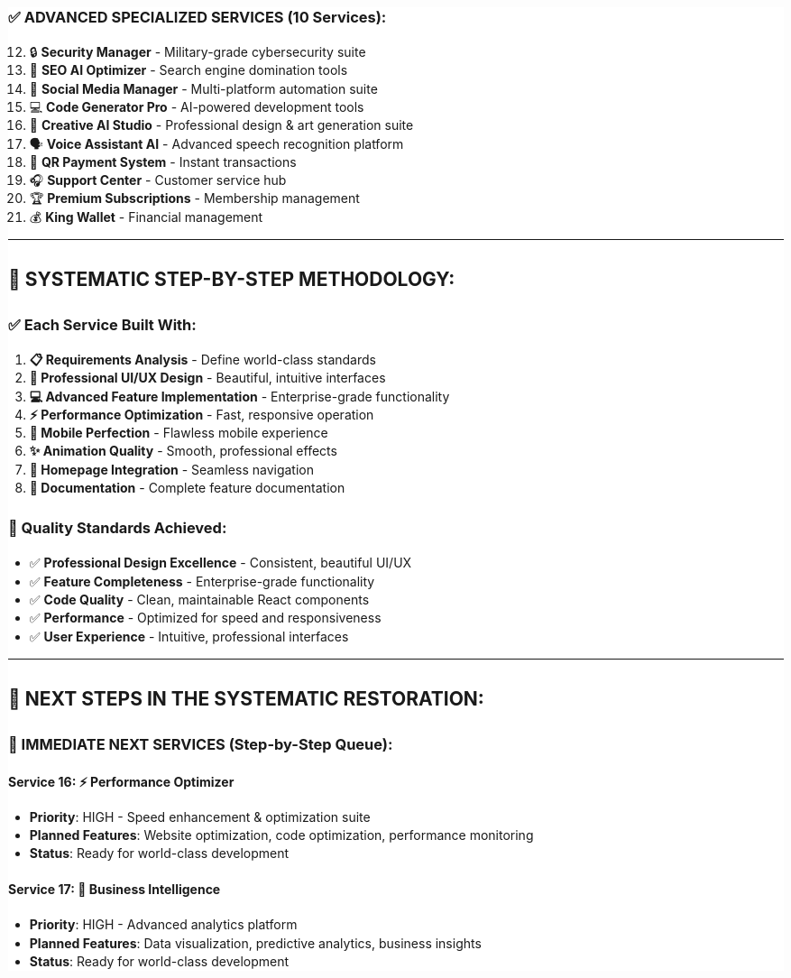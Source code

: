 ### **✅ ADVANCED SPECIALIZED SERVICES (10 Services):**
12. 🔒 **Security Manager** - Military-grade cybersecurity suite
13. 🚀 **SEO AI Optimizer** - Search engine domination tools
14. 📱 **Social Media Manager** - Multi-platform automation suite
15. 💻 **Code Generator Pro** - AI-powered development tools
16. 🎨 **Creative AI Studio** - Professional design & art generation suite
17. 🗣️ **Voice Assistant AI** - Advanced speech recognition platform
18. 📱 **QR Payment System** - Instant transactions
19. 🎧 **Support Center** - Customer service hub
20. 🏆 **Premium Subscriptions** - Membership management
21. 💰 **King Wallet** - Financial management

---

## 🎯 **SYSTEMATIC STEP-BY-STEP METHODOLOGY:**

### **✅ Each Service Built With:**
1. **📋 Requirements Analysis** - Define world-class standards
2. **🎨 Professional UI/UX Design** - Beautiful, intuitive interfaces
3. **💻 Advanced Feature Implementation** - Enterprise-grade functionality
4. **⚡ Performance Optimization** - Fast, responsive operation
5. **📱 Mobile Perfection** - Flawless mobile experience
6. **✨ Animation Quality** - Smooth, professional effects
7. **🔗 Homepage Integration** - Seamless navigation
8. **📖 Documentation** - Complete feature documentation

### **🌟 Quality Standards Achieved:**
- ✅ **Professional Design Excellence** - Consistent, beautiful UI/UX
- ✅ **Feature Completeness** - Enterprise-grade functionality
- ✅ **Code Quality** - Clean, maintainable React components
- ✅ **Performance** - Optimized for speed and responsiveness
- ✅ **User Experience** - Intuitive, professional interfaces

---

## 🚀 **NEXT STEPS IN THE SYSTEMATIC RESTORATION:**

### **🎯 IMMEDIATE NEXT SERVICES (Step-by-Step Queue):**

#### **Service 16: ⚡ Performance Optimizer** 
- **Priority**: HIGH - Speed enhancement & optimization suite
- **Planned Features**: Website optimization, code optimization, performance monitoring
- **Status**: Ready for world-class development

#### **Service 17: 🔧 Business Intelligence**
- **Priority**: HIGH - Advanced analytics platform
- **Planned Features**: Data visualization, predictive analytics, business insights
- **Status**: Ready for world-class development

